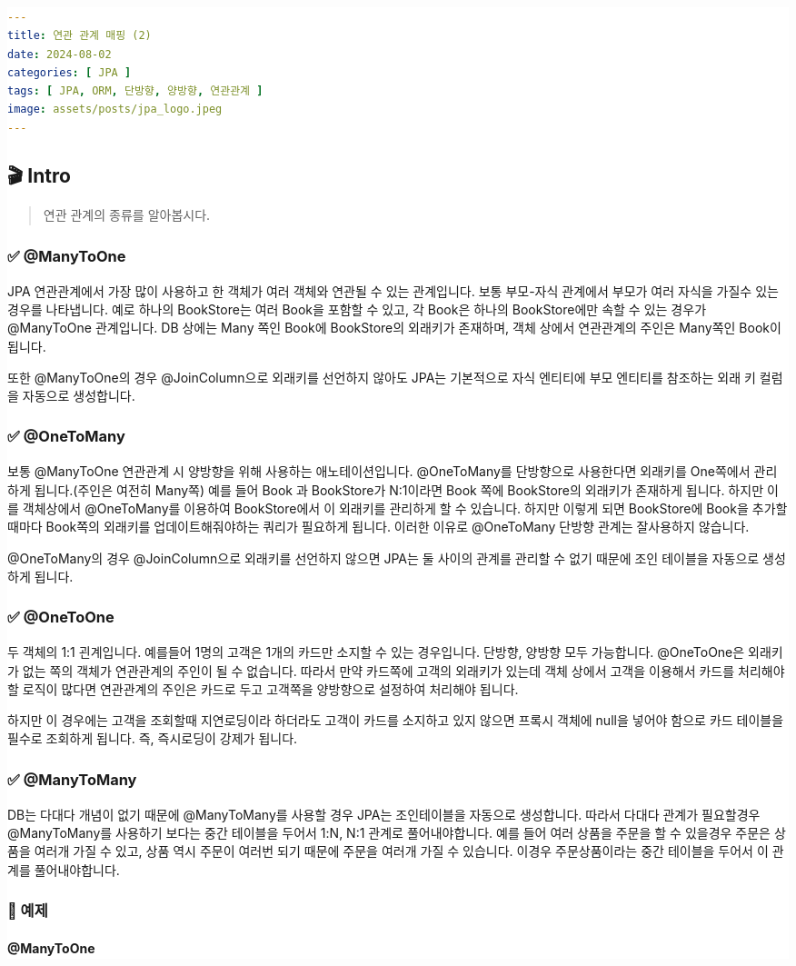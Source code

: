```yaml
---
title: 연관 관계 매핑 (2)
date: 2024-08-02
categories: [ JPA ]
tags: [ JPA, ORM, 단방향, 양방향, 연관관계 ]
image: assets/posts/jpa_logo.jpeg
---
```


## 🎬 Intro
> 연관 관계의 종류를 알아봅시다.

### ✅ @ManyToOne
JPA 연관관계에서 가장 많이 사용하고 한 객체가 여러 객체와 연관될 수 있는 관계입니다. 보통 부모-자식 관계에서 부모가 여러 자식을 가질수 있는 경우를 나타냅니다.
예로 하나의 BookStore는 여러 Book을 포함할 수 있고, 각 Book은 하나의 BookStore에만 속할 수 있는 경우가 @ManyToOne 관계입니다. 
DB 상에는 Many 쪽인 Book에 BookStore의 외래키가 존재하며, 객체 상에서 연관관계의 주인은 Many쪽인 Book이 됩니다.

또한 @ManyToOne의 경우 @JoinColumn으로 외래키를 선언하지 않아도 JPA는 기본적으로 자식 엔티티에 부모 엔티티를 참조하는 외래 키 컬럼을 자동으로 생성합니다.

### ✅ @OneToMany
보통 @ManyToOne 연관관계 시 양방향을 위해 사용하는 애노테이션입니다. @OneToMany를 단방향으로 사용한다면 외래키를 One쪽에서 관리하게 됩니다.(주인은 여전히 Many쪽)
예를 들어 Book 과 BookStore가 N:1이라면 Book 쪽에 BookStore의 외래키가 존재하게 됩니다. 하지만 이를 객체상에서 @OneToMany를 이용하여 BookStore에서
이 외래키를 관리하게 할 수 있습니다. 하지만 이렇게 되면 BookStore에 Book을 추가할때마다 Book쪽의 외래키를 업데이트해줘야하는 쿼리가 필요하게 됩니다. 이러한 이유로
@OneToMany 단방향 관계는 잘사용하지 않습니다. 

@OneToMany의 경우 @JoinColumn으로 외래키를 선언하지 않으면 JPA는 둘 사이의 관계를 관리할 수 없기 때문에 조인 테이블을 자동으로 생성하게 됩니다.

### ✅ @OneToOne
두 객체의 1:1 괸계입니다. 예를들어 1명의 고객은 1개의 카드만 소지할 수 있는 경우입니다. 
단방향, 양방향 모두 가능합니다. @OneToOne은 외래키가 없는 쪽의 객체가 연관관계의 주인이 될 수 없습니다.
따라서 만약 카드쪽에 고객의 외래키가 있는데 객체 상에서 고객을 이용해서 카드를 처리해야할 로직이 많다면 연관관계의 주인은 카드로 두고
고객쪽을 양방향으로 설정하여 처리해야 됩니다.

하지만 이 경우에는 고객을 조회할때 지연로딩이라 하더라도 고객이 카드를 소지하고 있지 않으면 프록시 객체에 null을 넣어야 함으로 카드 테이블을 필수로 조회하게 됩니다.
즉, 즉시로딩이 강제가 됩니다.

### ✅ @ManyToMany
DB는 다대다 개념이 없기 때문에 @ManyToMany를 사용할 경우 JPA는 조인테이블을 자동으로 생성합니다. 따라서 다대다 관계가 필요할경우
@ManyToMany를 사용하기 보다는 중간 테이블을 두어서 1:N, N:1 관계로 풀어내야합니다. 예를 들어 여러 상품을 주문을 할 수 있을경우 주문은 상품을 여러개 가질 수 있고,
상품 역시 주문이 여러번 되기 때문에 주문을 여러개 가질 수 있습니다. 이경우 주문상품이라는 중간 테이블을 두어서 이 관계를 풀어내야합니다. 


### 📝 예제

#### @ManyToOne
